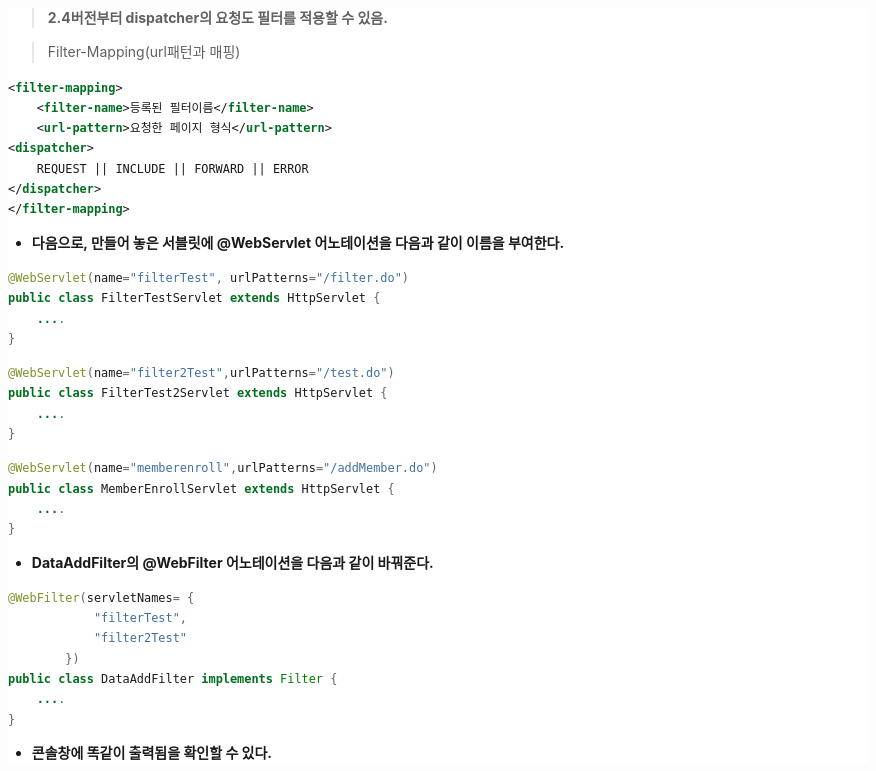 > **2.4버전부터 dispatcher의 요청도 필터를 적용할 수 있음.**



> Filter-Mapping(url패턴과 매핑)

```xml
<filter-mapping>
	<filter-name>등록된 필터이름</filter-name>
	<url-pattern>요청한 페이지 형식</url-pattern>
<dispatcher>
	REQUEST || INCLUDE || FORWARD || ERROR
</dispatcher>
</filter-mapping>
```







- **다음으로, 만들어 놓은 서블릿에 @WebServlet 어노테이션을 다음과 같이 이름을 부여한다.**

```java
@WebServlet(name="filterTest", urlPatterns="/filter.do")
public class FilterTestServlet extends HttpServlet {
    ....
}
```

```java
@WebServlet(name="filter2Test",urlPatterns="/test.do")
public class FilterTest2Servlet extends HttpServlet {
    ....
}
```

```java
@WebServlet(name="memberenroll",urlPatterns="/addMember.do")
public class MemberEnrollServlet extends HttpServlet {
    ....
}
```



- **DataAddFilter의 @WebFilter 어노테이션을 다음과 같이 바꿔준다.**

```java
@WebFilter(servletNames= {
			"filterTest",
			"filter2Test"
		})
public class DataAddFilter implements Filter {
    ....
}
```



- **콘솔창에 똑같이 출력됨을 확인할 수 있다.**
